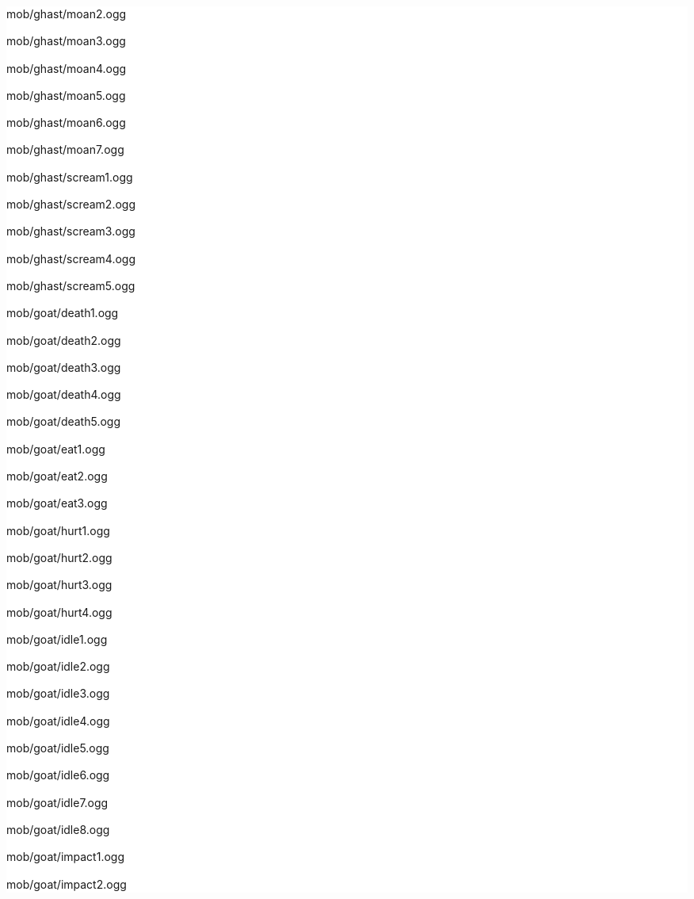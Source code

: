 mob/ghast/moan2.ogg

mob/ghast/moan3.ogg

mob/ghast/moan4.ogg

mob/ghast/moan5.ogg

mob/ghast/moan6.ogg

mob/ghast/moan7.ogg

mob/ghast/scream1.ogg

mob/ghast/scream2.ogg

mob/ghast/scream3.ogg

mob/ghast/scream4.ogg

mob/ghast/scream5.ogg

mob/goat/death1.ogg

mob/goat/death2.ogg

mob/goat/death3.ogg

mob/goat/death4.ogg

mob/goat/death5.ogg

mob/goat/eat1.ogg

mob/goat/eat2.ogg

mob/goat/eat3.ogg

mob/goat/hurt1.ogg

mob/goat/hurt2.ogg

mob/goat/hurt3.ogg

mob/goat/hurt4.ogg

mob/goat/idle1.ogg

mob/goat/idle2.ogg

mob/goat/idle3.ogg

mob/goat/idle4.ogg

mob/goat/idle5.ogg

mob/goat/idle6.ogg

mob/goat/idle7.ogg

mob/goat/idle8.ogg

mob/goat/impact1.ogg

mob/goat/impact2.ogg
